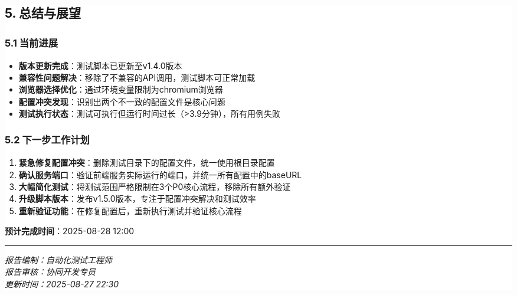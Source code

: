 ## 5. 总结与展望

### 5.1 当前进展
- **版本更新完成**：测试脚本已更新至v1.4.0版本
- **兼容性问题解决**：移除了不兼容的API调用，测试脚本可正常加载
- **浏览器选择优化**：通过环境变量限制为chromium浏览器
- **配置冲突发现**：识别出两个不一致的配置文件是核心问题
- **测试执行状态**：测试可执行但运行时间过长（>3.9分钟），所有用例失败

### 5.2 下一步工作计划
1. **紧急修复配置冲突**：删除测试目录下的配置文件，统一使用根目录配置
2. **确认服务端口**：验证前端服务实际运行的端口，并统一所有配置中的baseURL
3. **大幅简化测试**：将测试范围严格限制在3个P0核心流程，移除所有额外验证
4. **升级脚本版本**：发布v1.5.0版本，专注于配置冲突解决和测试效率
5. **重新验证功能**：在修复配置后，重新执行测试并验证核心流程

**预计完成时间**：2025-08-28 12:00

---
*报告编制：自动化测试工程师  
报告审核：协同开发专员  
更新时间：2025-08-27 22:30*